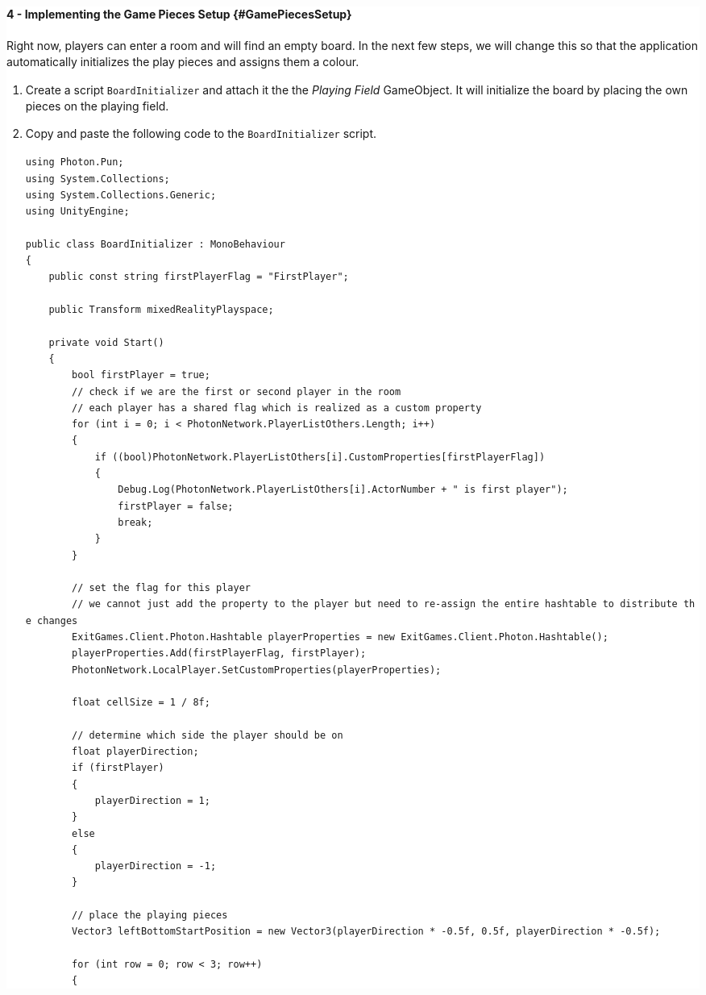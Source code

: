 #### 4 - Implementing the Game Pieces Setup {#GamePiecesSetup}

Right now, players can enter a room and will find an empty board.
In the next few steps, we will change this so that the application automatically initializes the play pieces and assigns them a colour.

1. Create a script `BoardInitializer` and attach it the the *Playing Field* GameObject.
   It will initialize the board by placing the own pieces on the playing field.
2. Copy and paste the following code to the `BoardInitializer` script.

   ```[C#]
   using Photon.Pun;
   using System.Collections;
   using System.Collections.Generic;
   using UnityEngine;
   
   public class BoardInitializer : MonoBehaviour
   {
       public const string firstPlayerFlag = "FirstPlayer";
   
       public Transform mixedRealityPlayspace;
   
       private void Start()
       {
           bool firstPlayer = true;
           // check if we are the first or second player in the room
           // each player has a shared flag which is realized as a custom property
           for (int i = 0; i < PhotonNetwork.PlayerListOthers.Length; i++)
           {
               if ((bool)PhotonNetwork.PlayerListOthers[i].CustomProperties[firstPlayerFlag])
               {
                   Debug.Log(PhotonNetwork.PlayerListOthers[i].ActorNumber + " is first player");
                   firstPlayer = false;
                   break;
               }
           }
   
           // set the flag for this player
           // we cannot just add the property to the player but need to re-assign the entire hashtable to distribute the changes
           ExitGames.Client.Photon.Hashtable playerProperties = new ExitGames.Client.Photon.Hashtable();
           playerProperties.Add(firstPlayerFlag, firstPlayer);
           PhotonNetwork.LocalPlayer.SetCustomProperties(playerProperties);
   
           float cellSize = 1 / 8f;
   
           // determine which side the player should be on
           float playerDirection;
           if (firstPlayer)
           {
               playerDirection = 1;
           }
           else
           {
               playerDirection = -1;
           }
   
           // place the playing pieces
           Vector3 leftBottomStartPosition = new Vector3(playerDirection * -0.5f, 0.5f, playerDirection * -0.5f);
   
           for (int row = 0; row < 3; row++)
           {
   ```